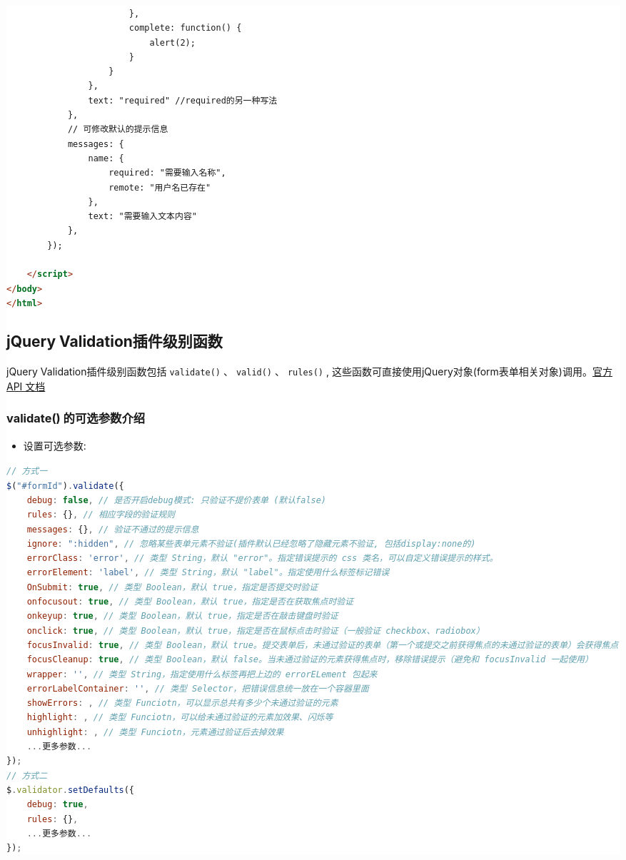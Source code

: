 ```html
                        },
                        complete: function() {
                            alert(2);
                        }
                    }
                },
                text: "required" //required的另一种写法
            },
            // 可修改默认的提示信息
            messages: {
                name: {
                    required: "需要输入名称",
                    remote: "用户名已存在"
                },
                text: "需要输入文本内容"
            },
        });

    </script>
</body>
</html>
```

## jQuery Validation插件级别函数

jQuery Validation插件级别函数包括 `validate()` 、 `valid()` 、 `rules()` , 这些函数可直接使用jQuery对象(form表单相关对象)调用。[官方API 文档](http://jqueryvalidation.org/documentation/)

### validate() 的可选参数介绍

- 设置可选参数:
```javascript
// 方式一
$("#formId").validate({
    debug: false, // 是否开启debug模式: 只验证不提价表单 (默认false)
    rules: {}, // 相应字段的验证规则
    messages: {}, // 验证不通过的提示信息
    ignore: ":hidden", // 忽略某些表单元素不验证(插件默认已经忽略了隐藏元素不验证, 包括display:none的)
    errorClass: 'error', // 类型 String，默认 "error"。指定错误提示的 css 类名，可以自定义错误提示的样式。
    errorElement: 'label', // 类型 String，默认 "label"。指定使用什么标签标记错误
    OnSubmit: true, // 类型 Boolean，默认 true，指定是否提交时验证
    onfocusout: true, // 类型 Boolean，默认 true，指定是否在获取焦点时验证
    onkeyup: true, // 类型 Boolean，默认 true，指定是否在敲击键盘时验证
    onclick: true, // 类型 Boolean，默认 true，指定是否在鼠标点击时验证（一般验证 checkbox、radiobox）
    focusInvalid: true, // 类型 Boolean，默认 true。提交表单后，未通过验证的表单（第一个或提交之前获得焦点的未通过验证的表单）会获得焦点
    focusCleanup: true, // 类型 Boolean，默认 false。当未通过验证的元素获得焦点时，移除错误提示（避免和 focusInvalid 一起使用）
    wrapper: '', // 类型 String，指定使用什么标签再把上边的 errorELement 包起来
    errorLabelContainer: '', // 类型 Selector，把错误信息统一放在一个容器里面
    showErrors: , // 类型 Funciotn，可以显示总共有多少个未通过验证的元素
    highlight: , // 类型 Funciotn，可以给未通过验证的元素加效果、闪烁等
    unhighlight: , // 类型 Funciotn，元素通过验证后去掉效果
    ...更多参数...   
});
// 方式二
$.validator.setDefaults({
    debug: true,
    rules: {},
    ...更多参数...
});
```
